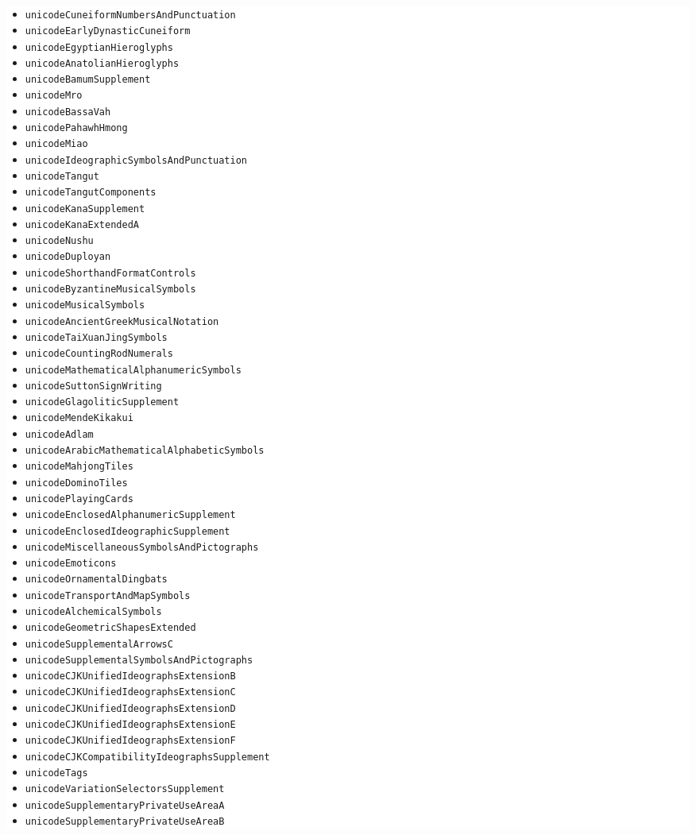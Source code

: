 * `unicodeCuneiformNumbersAndPunctuation`
* `unicodeEarlyDynasticCuneiform`
* `unicodeEgyptianHieroglyphs`
* `unicodeAnatolianHieroglyphs`
* `unicodeBamumSupplement`
* `unicodeMro`
* `unicodeBassaVah`
* `unicodePahawhHmong`
* `unicodeMiao`
* `unicodeIdeographicSymbolsAndPunctuation`
* `unicodeTangut`
* `unicodeTangutComponents`
* `unicodeKanaSupplement`
* `unicodeKanaExtendedA`
* `unicodeNushu`
* `unicodeDuployan`
* `unicodeShorthandFormatControls`
* `unicodeByzantineMusicalSymbols`
* `unicodeMusicalSymbols`
* `unicodeAncientGreekMusicalNotation`
* `unicodeTaiXuanJingSymbols`
* `unicodeCountingRodNumerals`
* `unicodeMathematicalAlphanumericSymbols`
* `unicodeSuttonSignWriting`
* `unicodeGlagoliticSupplement`
* `unicodeMendeKikakui`
* `unicodeAdlam`
* `unicodeArabicMathematicalAlphabeticSymbols`
* `unicodeMahjongTiles`
* `unicodeDominoTiles`
* `unicodePlayingCards`
* `unicodeEnclosedAlphanumericSupplement`
* `unicodeEnclosedIdeographicSupplement`
* `unicodeMiscellaneousSymbolsAndPictographs`
* `unicodeEmoticons`
* `unicodeOrnamentalDingbats`
* `unicodeTransportAndMapSymbols`
* `unicodeAlchemicalSymbols`
* `unicodeGeometricShapesExtended`
* `unicodeSupplementalArrowsC`
* `unicodeSupplementalSymbolsAndPictographs`
* `unicodeCJKUnifiedIdeographsExtensionB`
* `unicodeCJKUnifiedIdeographsExtensionC`
* `unicodeCJKUnifiedIdeographsExtensionD`
* `unicodeCJKUnifiedIdeographsExtensionE`
* `unicodeCJKUnifiedIdeographsExtensionF`
* `unicodeCJKCompatibilityIdeographsSupplement`
* `unicodeTags`
* `unicodeVariationSelectorsSupplement`
* `unicodeSupplementaryPrivateUseAreaA`
* `unicodeSupplementaryPrivateUseAreaB`
